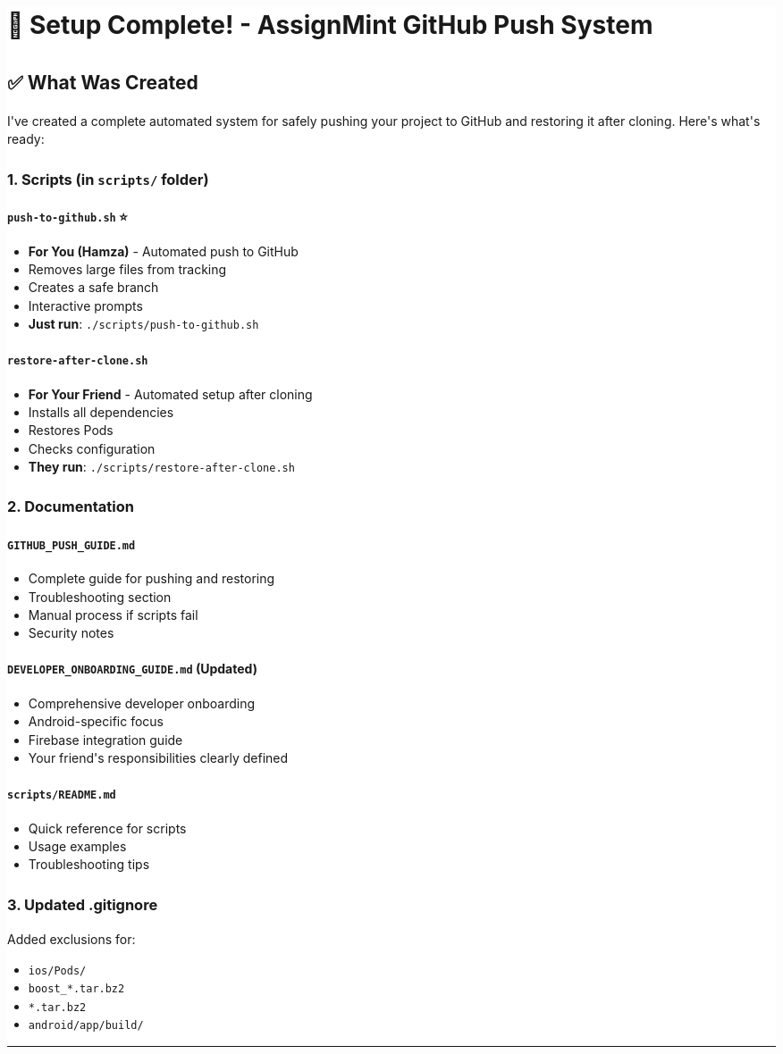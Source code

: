 # 🎉 Setup Complete! - AssignMint GitHub Push System

## ✅ What Was Created

I've created a complete automated system for safely pushing your project to GitHub and restoring it after cloning. Here's what's ready:

### 1. **Scripts** (in `scripts/` folder)

#### `push-to-github.sh` ⭐
- **For You (Hamza)** - Automated push to GitHub
- Removes large files from tracking
- Creates a safe branch
- Interactive prompts
- **Just run**: `./scripts/push-to-github.sh`

#### `restore-after-clone.sh` 
- **For Your Friend** - Automated setup after cloning
- Installs all dependencies
- Restores Pods
- Checks configuration
- **They run**: `./scripts/restore-after-clone.sh`

### 2. **Documentation**

#### `GITHUB_PUSH_GUIDE.md`
- Complete guide for pushing and restoring
- Troubleshooting section
- Manual process if scripts fail
- Security notes

#### `DEVELOPER_ONBOARDING_GUIDE.md` (Updated)
- Comprehensive developer onboarding
- Android-specific focus
- Firebase integration guide
- Your friend's responsibilities clearly defined

#### `scripts/README.md`
- Quick reference for scripts
- Usage examples
- Troubleshooting tips

### 3. **Updated .gitignore**

Added exclusions for:
- `ios/Pods/`
- `boost_*.tar.bz2`
- `*.tar.bz2`
- `android/app/build/`

---